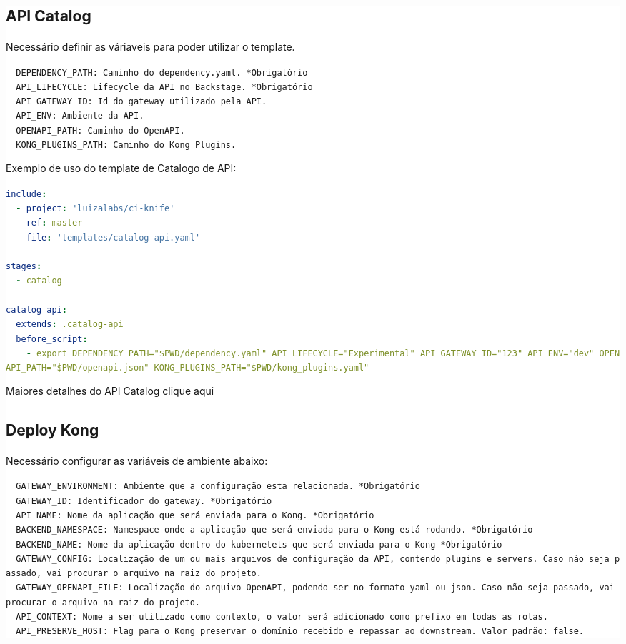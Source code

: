 ## API Catalog

Necessário definir as váriaveis para poder utilizar o template.

```
  DEPENDENCY_PATH: Caminho do dependency.yaml. *Obrigatório
  API_LIFECYCLE: Lifecycle da API no Backstage. *Obrigatório
  API_GATEWAY_ID: Id do gateway utilizado pela API.
  API_ENV: Ambiente da API.
  OPENAPI_PATH: Caminho do OpenAPI.
  KONG_PLUGINS_PATH: Caminho do Kong Plugins.
```

Exemplo de uso do template de Catalogo de API:

```yaml
include:
  - project: 'luizalabs/ci-knife'
    ref: master
    file: 'templates/catalog-api.yaml'

stages:
  - catalog

catalog api:
  extends: .catalog-api
  before_script:
    - export DEPENDENCY_PATH="$PWD/dependency.yaml" API_LIFECYCLE="Experimental" API_GATEWAY_ID="123" API_ENV="dev" OPENAPI_PATH="$PWD/openapi.json" KONG_PLUGINS_PATH="$PWD/kong_plugins.yaml"
```

Maiores detalhes do API Catalog [clique aqui](#api-catalog)

## Deploy Kong

Necessário configurar as variáveis de ambiente abaixo:

```
  GATEWAY_ENVIRONMENT: Ambiente que a configuração esta relacionada. *Obrigatório
  GATEWAY_ID: Identificador do gateway. *Obrigatório
  API_NAME: Nome da aplicação que será enviada para o Kong. *Obrigatório
  BACKEND_NAMESPACE: Namespace onde a aplicação que será enviada para o Kong está rodando. *Obrigatório
  BACKEND_NAME: Nome da aplicação dentro do kubernetets que será enviada para o Kong *Obrigatório
  GATEWAY_CONFIG: Localização de um ou mais arquivos de configuração da API, contendo plugins e servers. Caso não seja passado, vai procurar o arquivo na raiz do projeto.
  GATEWAY_OPENAPI_FILE: Localização do arquivo OpenAPI, podendo ser no formato yaml ou json. Caso não seja passado, vai procurar o arquivo na raiz do projeto.
  API_CONTEXT: Nome a ser utilizado como contexto, o valor será adicionado como prefixo em todas as rotas.
  API_PRESERVE_HOST: Flag para o Kong preservar o domínio recebido e repassar ao downstream. Valor padrão: false.
```

